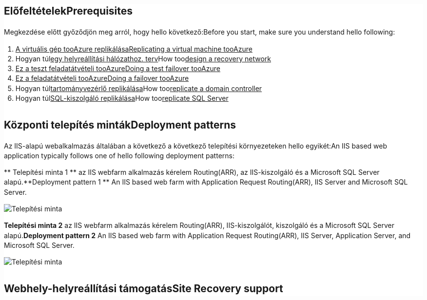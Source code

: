 
## <a name="prerequisites"></a><span data-ttu-id="c18d9-120">Előfeltételek</span><span class="sxs-lookup"><span data-stu-id="c18d9-120">Prerequisites</span></span>

<span data-ttu-id="c18d9-121">Megkezdése előtt győződjön meg arról, hogy hello következő:</span><span class="sxs-lookup"><span data-stu-id="c18d9-121">Before you start, make sure you understand hello following:</span></span>

1. [<span data-ttu-id="c18d9-122">A virtuális gép tooAzure replikálása</span><span class="sxs-lookup"><span data-stu-id="c18d9-122">Replicating a virtual machine tooAzure</span></span>](site-recovery-vmware-to-azure.md)
1. <span data-ttu-id="c18d9-123">Hogyan túl[egy helyreállítási hálózathoz. terv](site-recovery-network-design.md)</span><span class="sxs-lookup"><span data-stu-id="c18d9-123">How too[design a recovery network](site-recovery-network-design.md)</span></span>
1. [<span data-ttu-id="c18d9-124">Ez a teszt feladatátvételi tooAzure</span><span class="sxs-lookup"><span data-stu-id="c18d9-124">Doing a test failover tooAzure</span></span>](./site-recovery-test-failover-to-azure.md)
1. [<span data-ttu-id="c18d9-125">Ez a feladatátvételi tooAzure</span><span class="sxs-lookup"><span data-stu-id="c18d9-125">Doing a failover tooAzure</span></span>](site-recovery-failover.md)
1. <span data-ttu-id="c18d9-126">Hogyan túl[tartományvezérlő replikálása](site-recovery-active-directory.md)</span><span class="sxs-lookup"><span data-stu-id="c18d9-126">How too[replicate a domain controller](site-recovery-active-directory.md)</span></span>
1. <span data-ttu-id="c18d9-127">Hogyan túl[SQL-kiszolgáló replikálása](site-recovery-sql.md)</span><span class="sxs-lookup"><span data-stu-id="c18d9-127">How too[replicate SQL Server](site-recovery-sql.md)</span></span>

## <a name="deployment-patterns"></a><span data-ttu-id="c18d9-128">Központi telepítés minták</span><span class="sxs-lookup"><span data-stu-id="c18d9-128">Deployment patterns</span></span>
<span data-ttu-id="c18d9-129">Az IIS-alapú webalkalmazás általában a következő a következő telepítési környezeteken hello egyikét:</span><span class="sxs-lookup"><span data-stu-id="c18d9-129">An IIS based web application typically follows one of hello following deployment patterns:</span></span>

<span data-ttu-id="c18d9-130">** Telepítési minta 1 ** az IIS webfarm alkalmazás kérelem Routing(ARR), az IIS-kiszolgáló és a Microsoft SQL Server alapú.</span><span class="sxs-lookup"><span data-stu-id="c18d9-130">**Deployment pattern 1 ** An IIS based web farm  with Application Request Routing(ARR), IIS Server and Microsoft SQL Server.</span></span>

![Telepítési minta](./media/site-recovery-iis/deployment-pattern1.png)

<span data-ttu-id="c18d9-132">**Telepítési minta 2** az IIS webfarm alkalmazás kérelem Routing(ARR), IIS-kiszolgálót, kiszolgáló és a Microsoft SQL Server alapú.</span><span class="sxs-lookup"><span data-stu-id="c18d9-132">**Deployment pattern 2** An IIS based web farm with Application Request Routing(ARR), IIS Server, Application Server, and Microsoft SQL Server.</span></span>


![Telepítési minta](./media/site-recovery-iis/deployment-pattern2.png)

## <a name="site-recovery-support"></a><span data-ttu-id="c18d9-134">Webhely-helyreállítási támogatás</span><span class="sxs-lookup"><span data-stu-id="c18d9-134">Site Recovery support</span></span>
